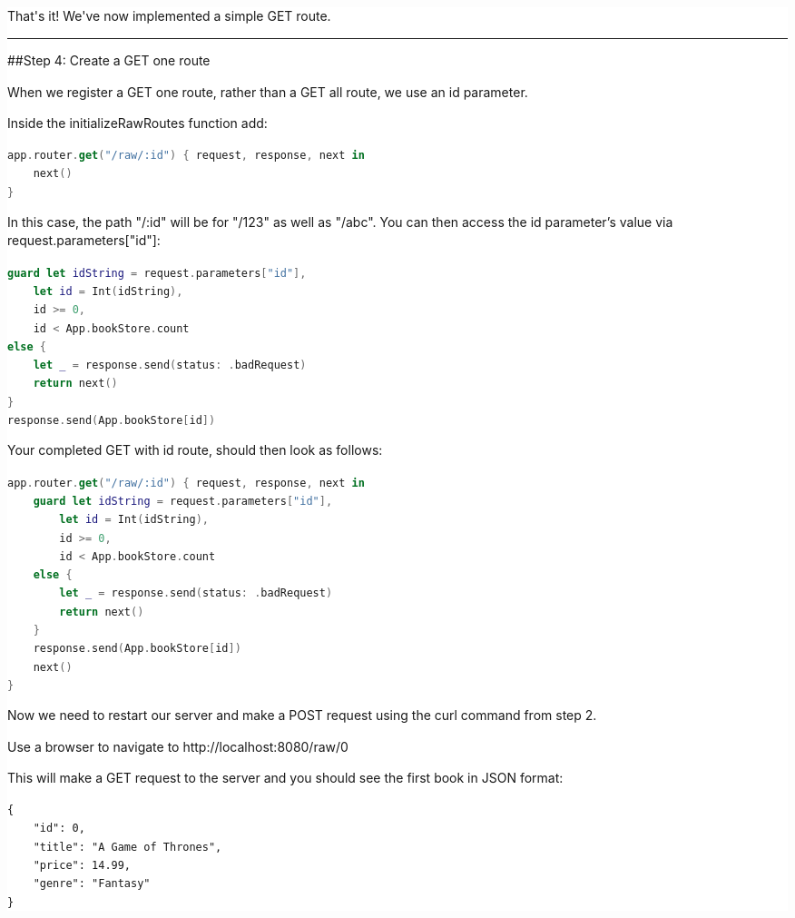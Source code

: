 That's it! We've now implemented a simple GET route.

---

##Step 4: Create a GET one route

When we register a GET one route, rather than a GET all route, we use an id parameter.

Inside the initializeRawRoutes function add:

```swift
app.router.get("/raw/:id") { request, response, next in
    next()
}
```

In this case, the path "/:id" will be for "/123" as well as "/abc". You can then access the id parameter’s value via request.parameters["id"]:

```swift
guard let idString = request.parameters["id"],
    let id = Int(idString),
    id >= 0,
    id < App.bookStore.count
else {
    let _ = response.send(status: .badRequest)
    return next()
}
response.send(App.bookStore[id])
```

Your completed GET with id route, should then look as follows:

```swift
app.router.get("/raw/:id") { request, response, next in
    guard let idString = request.parameters["id"],
        let id = Int(idString),
        id >= 0,
        id < App.bookStore.count
    else {
        let _ = response.send(status: .badRequest)
        return next()
    }
    response.send(App.bookStore[id])
    next()
}
```

Now we need to restart our server and make a POST request using the curl command from step 2.

Use a browser to navigate to http://localhost:8080/raw/0

This will make a GET request to the server and you should see the first book in JSON format:

```
{
    "id": 0,
    "title": "A Game of Thrones",
    "price": 14.99,
    "genre": "Fantasy"
}
```

